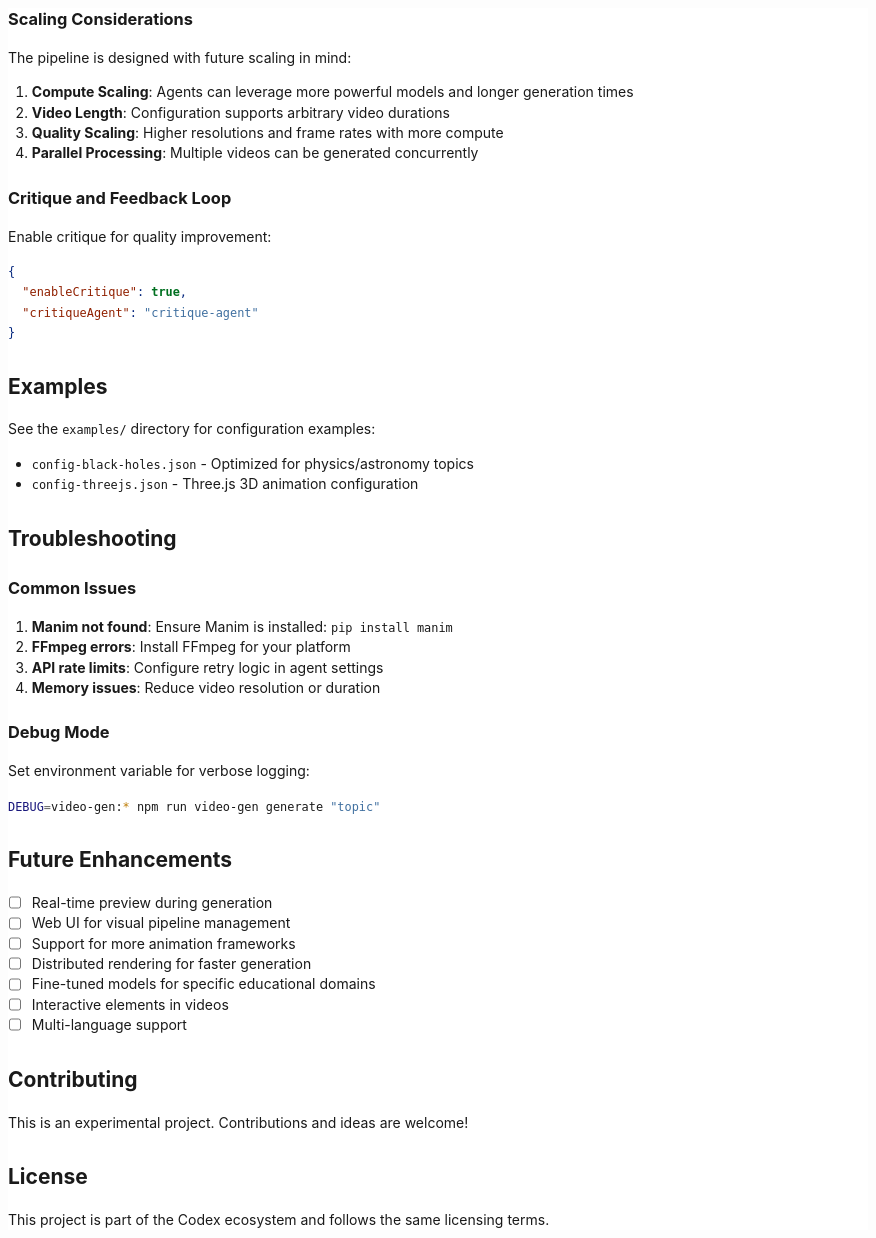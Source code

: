 ### Scaling Considerations

The pipeline is designed with future scaling in mind:

1. **Compute Scaling**: Agents can leverage more powerful models and longer generation times
2. **Video Length**: Configuration supports arbitrary video durations
3. **Quality Scaling**: Higher resolutions and frame rates with more compute
4. **Parallel Processing**: Multiple videos can be generated concurrently

### Critique and Feedback Loop

Enable critique for quality improvement:

```json
{
  "enableCritique": true,
  "critiqueAgent": "critique-agent"
}
```

## Examples

See the `examples/` directory for configuration examples:

- `config-black-holes.json` - Optimized for physics/astronomy topics
- `config-threejs.json` - Three.js 3D animation configuration

## Troubleshooting

### Common Issues

1. **Manim not found**: Ensure Manim is installed: `pip install manim`
2. **FFmpeg errors**: Install FFmpeg for your platform
3. **API rate limits**: Configure retry logic in agent settings
4. **Memory issues**: Reduce video resolution or duration

### Debug Mode

Set environment variable for verbose logging:
```bash
DEBUG=video-gen:* npm run video-gen generate "topic"
```

## Future Enhancements

- [ ] Real-time preview during generation
- [ ] Web UI for visual pipeline management
- [ ] Support for more animation frameworks
- [ ] Distributed rendering for faster generation
- [ ] Fine-tuned models for specific educational domains
- [ ] Interactive elements in videos
- [ ] Multi-language support

## Contributing

This is an experimental project. Contributions and ideas are welcome!

## License

This project is part of the Codex ecosystem and follows the same licensing terms.